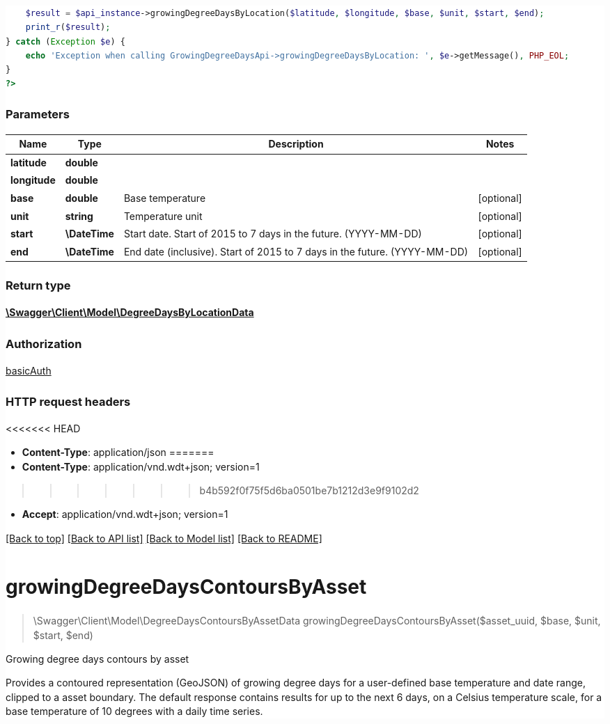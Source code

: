 ```php
    $result = $api_instance->growingDegreeDaysByLocation($latitude, $longitude, $base, $unit, $start, $end);
    print_r($result);
} catch (Exception $e) {
    echo 'Exception when calling GrowingDegreeDaysApi->growingDegreeDaysByLocation: ', $e->getMessage(), PHP_EOL;
}
?>
```

### Parameters

Name | Type | Description  | Notes
------------- | ------------- | ------------- | -------------
 **latitude** | **double**|  |
 **longitude** | **double**|  |
 **base** | **double**| Base temperature | [optional]
 **unit** | **string**| Temperature unit | [optional]
 **start** | **\DateTime**| Start date. Start of 2015 to 7 days in the future. (YYYY-MM-DD) | [optional]
 **end** | **\DateTime**| End date (inclusive). Start of 2015 to 7 days in the future. (YYYY-MM-DD) | [optional]

### Return type

[**\Swagger\Client\Model\DegreeDaysByLocationData**](../Model/DegreeDaysByLocationData.md)

### Authorization

[basicAuth](../../README.md#basicAuth)

### HTTP request headers

<<<<<<< HEAD
 - **Content-Type**: application/json
=======
 - **Content-Type**: application/vnd.wdt+json; version=1
>>>>>>> b4b592f0f75f5d6ba0501be7b1212d3e9f9102d2
 - **Accept**: application/vnd.wdt+json; version=1

[[Back to top]](#) [[Back to API list]](../../README.md#documentation-for-api-endpoints) [[Back to Model list]](../../README.md#documentation-for-models) [[Back to README]](../../README.md)

# **growingDegreeDaysContoursByAsset**
> \Swagger\Client\Model\DegreeDaysContoursByAssetData growingDegreeDaysContoursByAsset($asset_uuid, $base, $unit, $start, $end)

Growing degree days contours by asset

Provides a contoured representation (GeoJSON) of growing degree days for a user-defined base temperature and date range, clipped to a asset boundary. The default response contains results for up to the next 6 days,  on a Celsius temperature scale, for a base temperature of 10 degrees with a daily time series.
